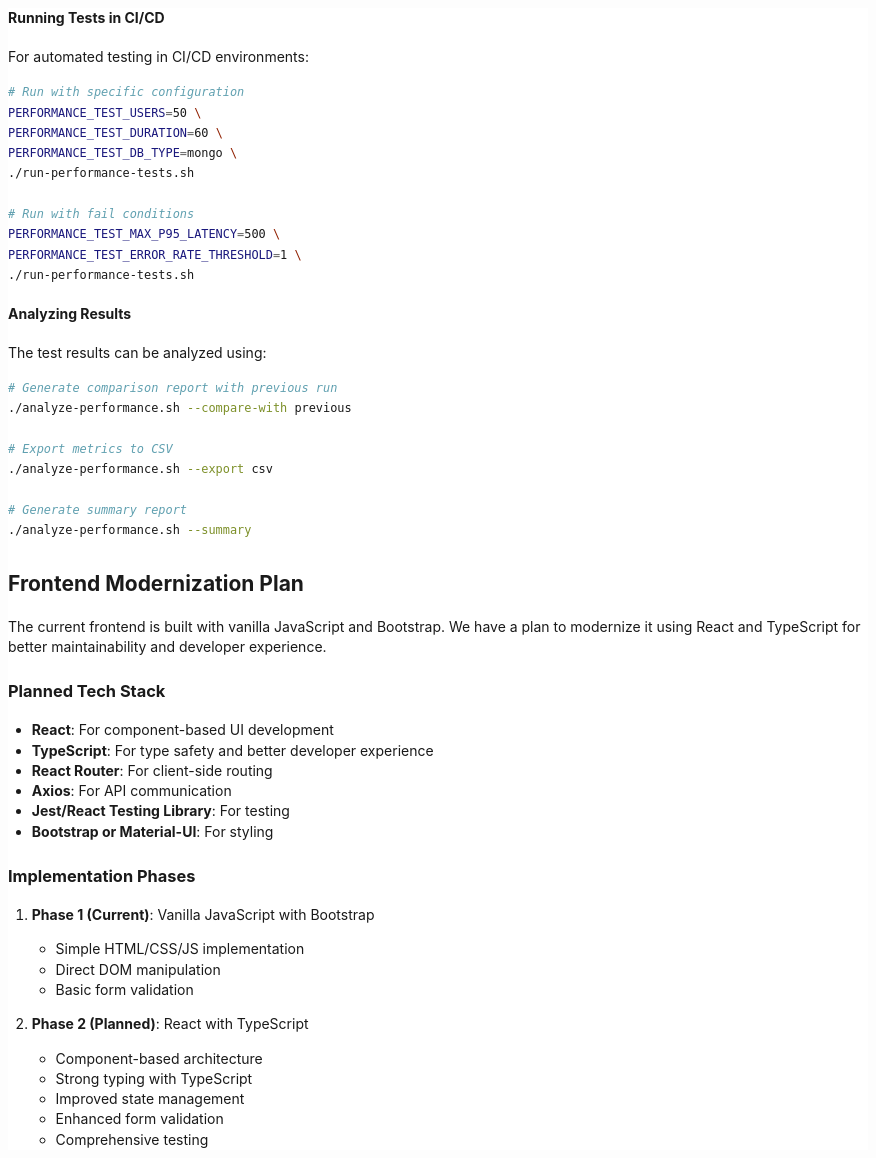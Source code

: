#### Running Tests in CI/CD
For automated testing in CI/CD environments:

```bash
# Run with specific configuration
PERFORMANCE_TEST_USERS=50 \
PERFORMANCE_TEST_DURATION=60 \
PERFORMANCE_TEST_DB_TYPE=mongo \
./run-performance-tests.sh

# Run with fail conditions
PERFORMANCE_TEST_MAX_P95_LATENCY=500 \
PERFORMANCE_TEST_ERROR_RATE_THRESHOLD=1 \
./run-performance-tests.sh
```

#### Analyzing Results
The test results can be analyzed using:

```bash
# Generate comparison report with previous run
./analyze-performance.sh --compare-with previous

# Export metrics to CSV
./analyze-performance.sh --export csv

# Generate summary report
./analyze-performance.sh --summary
```

## Frontend Modernization Plan

The current frontend is built with vanilla JavaScript and Bootstrap. We have a plan to modernize it using React and TypeScript for better maintainability and developer experience.

### Planned Tech Stack

- **React**: For component-based UI development
- **TypeScript**: For type safety and better developer experience
- **React Router**: For client-side routing
- **Axios**: For API communication
- **Jest/React Testing Library**: For testing
- **Bootstrap or Material-UI**: For styling

### Implementation Phases

1. **Phase 1 (Current)**: Vanilla JavaScript with Bootstrap
   - Simple HTML/CSS/JS implementation
   - Direct DOM manipulation
   - Basic form validation

2. **Phase 2 (Planned)**: React with TypeScript
   - Component-based architecture
   - Strong typing with TypeScript
   - Improved state management
   - Enhanced form validation
   - Comprehensive testing
